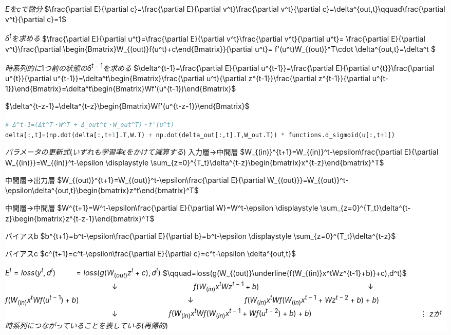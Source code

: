 $Eをcで微分$
$\frac{\partial E}{\partial c}=\frac{\partial E}{\partial v^t}\frac{\partial v^t}{\partial c}=\delta^{out,t}\qquad\frac{\partial v^t}{\partial c}=1$

$\delta^{t}を求める$
$\frac{\partial E}{\partial u^t}=\frac{\partial E}{\partial v^t}\frac{\partial v^t}{\partial u^t}=
\frac{\partial E}{\partial v^t}\frac{\partial \begin{Bmatrix}W_{(out)}f(u^t)+c\end{Bmatrix}}{\partial u^t}=
f'(u^t)W_{(out)}^T\cdot \delta^{out,t}=\delta^t
$

$時系列的に1つ前の状態の\delta^{t-1}を求める$
$\delta^{t-1}=\frac{\partial E}{\partial u^{t-1}}=\frac{\partial E}{\partial u^{t}}\frac{\partial u^{t}}{\partial u^{t-1}}=\delta^t\begin{Bmatrix}\frac{\partial u^t}{\partial z^{t-1}}\frac{\partial z^{t-1}}{\partial u^{t-1}}\end{Bmatrix}=\delta^t\begin{Bmatrix}Wf'(u^{t-1})\end{Bmatrix}$

$\delta^{t-z-1}=\delta^{t-z}\begin{Bmatrix}Wf'(u^{t-z-1})\end{Bmatrix}$

```python
# Δ^t-1=(Δt^T・W^T + Δ_out^t・W_out^T)・f'(u^t)
delta[:,t]=(np.dot(delta[:,t+1].T,W.T) + np.dot(delta_out[:,t].T,W_out.T)) * functions.d_sigmoid(u[:,t+1])
```

$パラメータの更新式(いずれも学習率\epsilon をかけて減算する)$
入力層→中間層
$W_{(in)}^{t+1}=W_{(in)}^t-\epsilon\frac{\partial E}{\partial W_{(in)}}=W_{(in)}^t-\epsilon \displaystyle \sum_{z=0}^{T_t}\delta^{t-z}\begin{bmatrix}x^{t-z}\end{bmatrix}^T$

中間層→出力層
$W_{(out)}^{t+1}=W_{(out)}^t-\epsilon\frac{\partial E}{\partial W_{(out)}}=W_{(out)}^t-\epsilon\delta^{out,t}\begin{bmatrix}z^t\end{bmatrix}^T$

中間層→中間層
$W^{t+1}=W^t-\epsilon\frac{\partial E}{\partial W}=W^t-\epsilon \displaystyle \sum_{z=0}^{T_t}\delta^{t-z}\begin{bmatrix}z^{t-z-1}\end{bmatrix}^T$

バイアスb
$b^{t+1}=b^t-\epsilon\frac{\partial E}{\partial b}=b^t-\epsilon \displaystyle \sum_{z=0}^{T_t}\delta^{t-z}$

バイアスc
$c^{t+1}=c^t-\epsilon\frac{\partial E}{\partial c}=c^t-\epsilon \delta^{out,t}$

$E^t=loss(y^t,d^t)$
$\qquad=loss(g(W_{(out)}z^t+c),d^t)$
$\qquad=loss(g(W_{(out)}\underline{f(W_{(in)}x^tWz^{t-1}+b)}+c),d^t)$
$\qquad\qquad\qquad\qquad\quad\qquad\qquad\downarrow$
$\qquad\qquad\qquad\qquad\quad f(W_{(in)}x^tWz^{t-1}+b)$
$\qquad\qquad\qquad\qquad\quad\qquad\qquad\downarrow$
$\qquad\qquad\qquad\qquad f(W_{(in)}x^tWf(u^{t-1})+b)$
$\qquad\qquad\qquad\qquad\quad\qquad\qquad\downarrow$
$\qquad\qquad\qquad f(W_{(in)}x^tWf(W_{(in)}x^{t-1}+Wz^{t-2}+b)+b)$
$\qquad\qquad\qquad\qquad\quad\qquad\qquad\downarrow$
$\qquad\qquad\qquad f(W_{(in)}x^tWf(W_{(in)}x^{t-1}+Wf(u^{t-2})+b)+b)$
$\qquad\qquad\qquad\qquad\quad\qquad\qquad\vdots$
$zが時系列につながっていることを表している(再帰的)$
